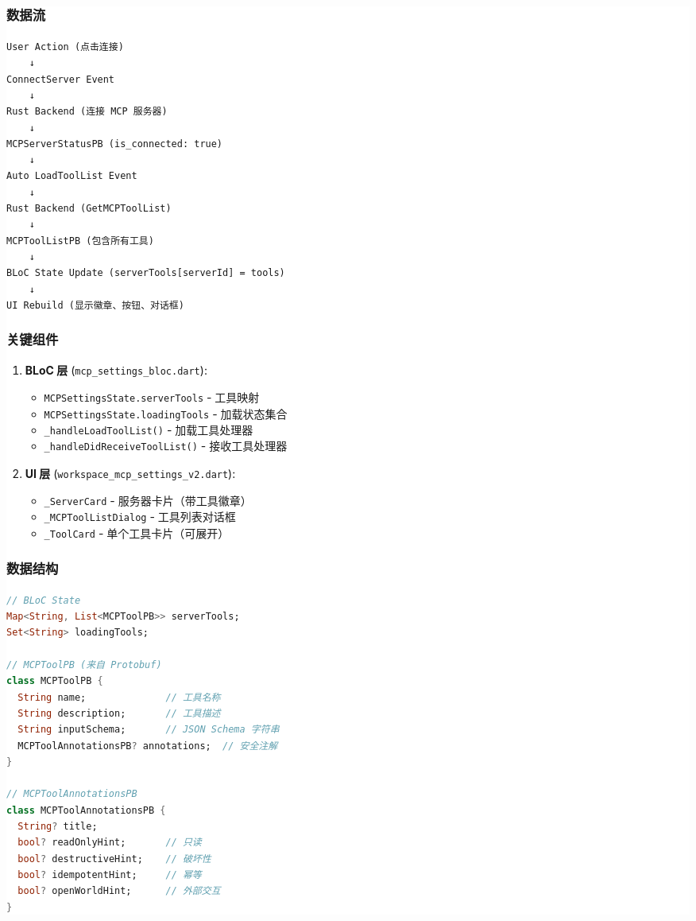 ### 数据流
```
User Action (点击连接)
    ↓
ConnectServer Event
    ↓
Rust Backend (连接 MCP 服务器)
    ↓
MCPServerStatusPB (is_connected: true)
    ↓
Auto LoadToolList Event
    ↓
Rust Backend (GetMCPToolList)
    ↓
MCPToolListPB (包含所有工具)
    ↓
BLoC State Update (serverTools[serverId] = tools)
    ↓
UI Rebuild (显示徽章、按钮、对话框)
```

### 关键组件

1. **BLoC 层** (`mcp_settings_bloc.dart`):
   - `MCPSettingsState.serverTools` - 工具映射
   - `MCPSettingsState.loadingTools` - 加载状态集合
   - `_handleLoadToolList()` - 加载工具处理器
   - `_handleDidReceiveToolList()` - 接收工具处理器

2. **UI 层** (`workspace_mcp_settings_v2.dart`):
   - `_ServerCard` - 服务器卡片（带工具徽章）
   - `_MCPToolListDialog` - 工具列表对话框
   - `_ToolCard` - 单个工具卡片（可展开）

### 数据结构

```dart
// BLoC State
Map<String, List<MCPToolPB>> serverTools;
Set<String> loadingTools;

// MCPToolPB (来自 Protobuf)
class MCPToolPB {
  String name;              // 工具名称
  String description;       // 工具描述
  String inputSchema;       // JSON Schema 字符串
  MCPToolAnnotationsPB? annotations;  // 安全注解
}

// MCPToolAnnotationsPB
class MCPToolAnnotationsPB {
  String? title;
  bool? readOnlyHint;       // 只读
  bool? destructiveHint;    // 破坏性
  bool? idempotentHint;     // 幂等
  bool? openWorldHint;      // 外部交互
}
```
